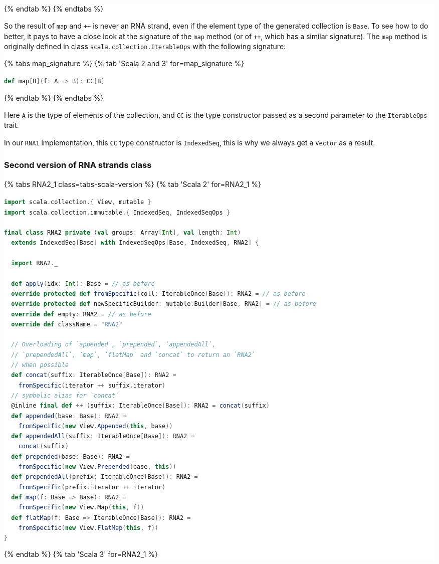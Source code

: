 {% endtab %}
{% endtabs %}

So the result of `map` and `++` is never an RNA strand, even if the
element type of the generated collection is `Base`. To see how to do
better, it pays to have a close look at the signature of the `map`
method (or of `++`, which has a similar signature). The `map` method is
originally defined in class `scala.collection.IterableOps` with the
following signature:

{% tabs map_signature %}
{% tab 'Scala 2 and 3' for=map_signature %}
```scala
def map[B](f: A => B): CC[B]
```
{% endtab %}
{% endtabs %}

Here `A` is the type of elements of the collection, and `CC` is the type
constructor passed as a second parameter to the `IterableOps` trait.

In our `RNA1` implementation, this `CC` type constructor is `IndexedSeq`,
this is why we always get a `Vector` as a result.

### Second version of RNA strands class ###

{% tabs RNA2_1 class=tabs-scala-version %}
{% tab 'Scala 2' for=RNA2_1 %}
~~~ scala
import scala.collection.{ View, mutable }
import scala.collection.immutable.{ IndexedSeq, IndexedSeqOps }

final class RNA2 private (val groups: Array[Int], val length: Int)
  extends IndexedSeq[Base] with IndexedSeqOps[Base, IndexedSeq, RNA2] {

  import RNA2._

  def apply(idx: Int): Base = // as before
  override protected def fromSpecific(coll: IterableOnce[Base]): RNA2 = // as before
  override protected def newSpecificBuilder: mutable.Builder[Base, RNA2] = // as before
  override def empty: RNA2 = // as before
  override def className = "RNA2"

  // Overloading of `appended`, `prepended`, `appendedAll`,
  // `prependedAll`, `map`, `flatMap` and `concat` to return an `RNA2`
  // when possible
  def concat(suffix: IterableOnce[Base]): RNA2 =
    fromSpecific(iterator ++ suffix.iterator)
  // symbolic alias for `concat`
  @inline final def ++ (suffix: IterableOnce[Base]): RNA2 = concat(suffix)
  def appended(base: Base): RNA2 =
    fromSpecific(new View.Appended(this, base))
  def appendedAll(suffix: IterableOnce[Base]): RNA2 =
    concat(suffix)
  def prepended(base: Base): RNA2 =
    fromSpecific(new View.Prepended(base, this))
  def prependedAll(prefix: IterableOnce[Base]): RNA2 =
    fromSpecific(prefix.iterator ++ iterator)
  def map(f: Base => Base): RNA2 =
    fromSpecific(new View.Map(this, f))
  def flatMap(f: Base => IterableOnce[Base]): RNA2 =
    fromSpecific(new View.FlatMap(this, f))
}
~~~
{% endtab %}
{% tab 'Scala 3' for=RNA2_1 %}
~~~ scala
~~~
